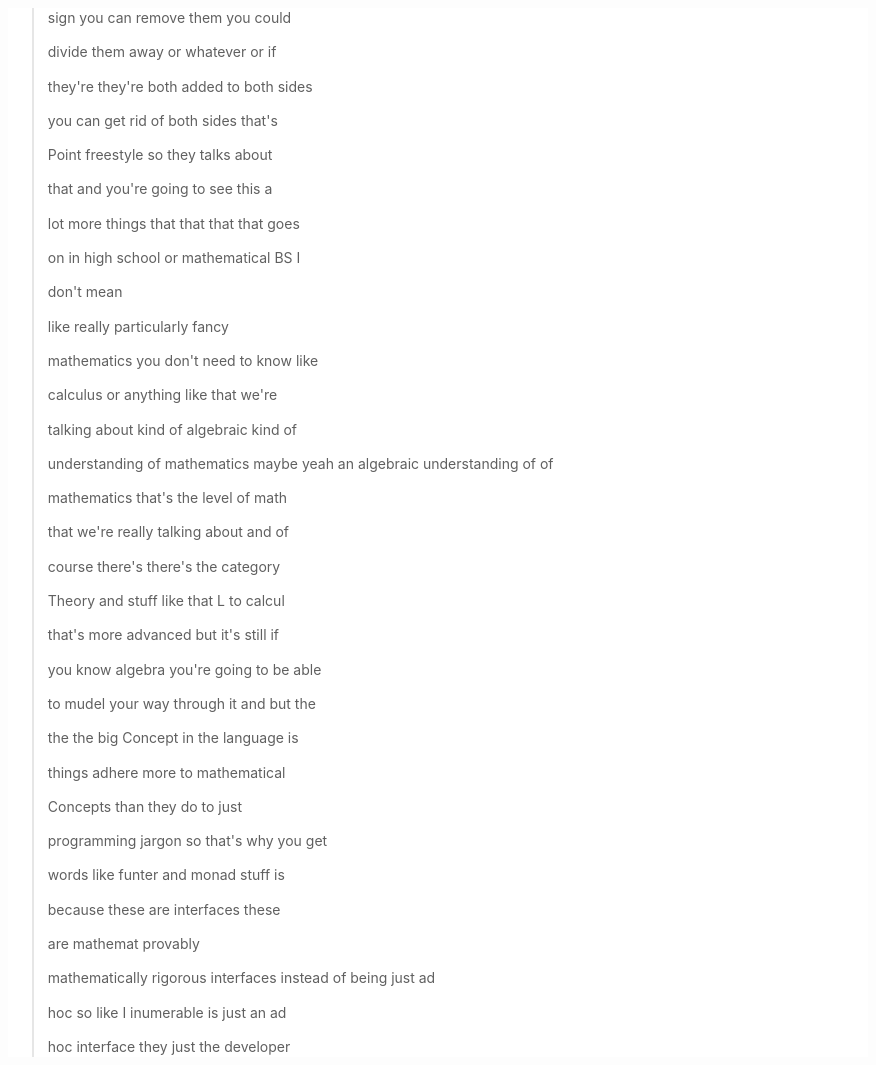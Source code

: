 >
> sign you can remove them you could
>
> divide them away or whatever or if
>
> they&#39;re they&#39;re both added to both sides
>
> you can get rid of both sides that&#39;s
>
> Point freestyle so they talks about
>
> that and you&#39;re going to see this a
>
> lot more things that that that that goes
>
> on in high school or mathematical BS I
>
> don&#39;t mean
>
> like really particularly fancy
>
> mathematics you don&#39;t need to know like
>
> calculus or anything like that we&#39;re
>
> talking about kind of algebraic kind of
>
> understanding of mathematics maybe 
yeah an algebraic understanding of of
>
> mathematics that&#39;s the level of math
>
> that we&#39;re really talking about and of
>
> course there&#39;s there&#39;s the category
>
> Theory and stuff like that L to calcul
>
> that&#39;s more advanced but it&#39;s still if
>
> you know algebra you&#39;re going to be able
>
> to mudel your way through it and but the
>
> the the big Concept in the language is
>
> things adhere more to mathematical
>
> Concepts than they do to just
>
> programming jargon so that&#39;s why you get
>
> words like funter and monad stuff is
>
> because these are interfaces these
>
> are mathemat provably
>
> mathematically rigorous 
interfaces instead of being just ad
>
> hoc so like I inumerable is just an ad
>
> hoc interface they just the developer